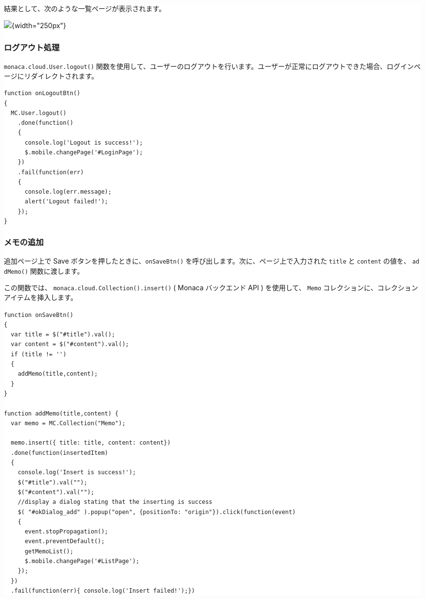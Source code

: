 結果として、次のような一覧ページが表示されます。

![](images/backend_memo/no_memo.png){width="250px"}

### ログアウト処理

`monaca.cloud.User.logout()`
関数を使用して、ユーザーのログアウトを行います。ユーザーが正常にログアウトできた場合、ログインページにリダイレクトされます。

``` {.sourceCode .javascript}
function onLogoutBtn()
{
  MC.User.logout()
    .done(function()
    {
      console.log('Logout is success!');
      $.mobile.changePage('#LoginPage');
    })
    .fail(function(err)
    {
      console.log(err.message);
      alert('Logout failed!');
    });
}
```

### メモの追加

追加ページ上で Save ボタンを押したときに、`onSaveBtn()`
を呼び出します。次に、ページ上で入力された `title` と `content` の値を、
`addMemo()` 関数に渡します。

この関数では、 `monaca.cloud.Collection().insert()` ( Monaca
バックエンド API ) を使用して、 `Memo`
コレクションに、コレクションアイテムを挿入します。

``` {.sourceCode .javascript}
function onSaveBtn()
{
  var title = $("#title").val();
  var content = $("#content").val();
  if (title != '')
  {
    addMemo(title,content);
  }
}

function addMemo(title,content) {
  var memo = MC.Collection("Memo");

  memo.insert({ title: title, content: content})
  .done(function(insertedItem)
  {
    console.log('Insert is success!');
    $("#title").val("");
    $("#content").val("");
    //display a dialog stating that the inserting is success
    $( "#okDialog_add" ).popup("open", {positionTo: "origin"}).click(function(event)
    {
      event.stopPropagation();
      event.preventDefault();
      getMemoList();
      $.mobile.changePage('#ListPage');
    });
  })
  .fail(function(err){ console.log('Insert failed!');})
```
